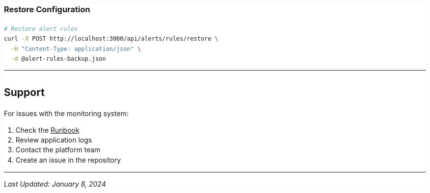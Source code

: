 ### Restore Configuration

```bash
# Restore alert rules
curl -X POST http://localhost:3000/api/alerts/rules/restore \
  -H "Content-Type: application/json" \
  -d @alert-rules-backup.json
```

---

## Support

For issues with the monitoring system:

1. Check the [Runbook](./MONITORING_RUNBOOK.md)
2. Review application logs
3. Contact the platform team
4. Create an issue in the repository

---

*Last Updated: January 8, 2024*